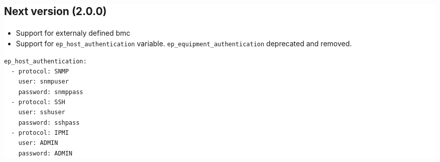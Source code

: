 ## Next version (2.0.0)

* Support for externaly defined bmc
* Support for `ep_host_authentication` variable. `ep_equipment_authentication` deprecated and removed.

```
ep_host_authentication:
  - protocol: SNMP
    user: snmpuser
    password: snmppass
  - protocol: SSH
    user: sshuser
    password: sshpass
  - protocol: IPMI
    user: ADMIN
    password: ADMIN
```
